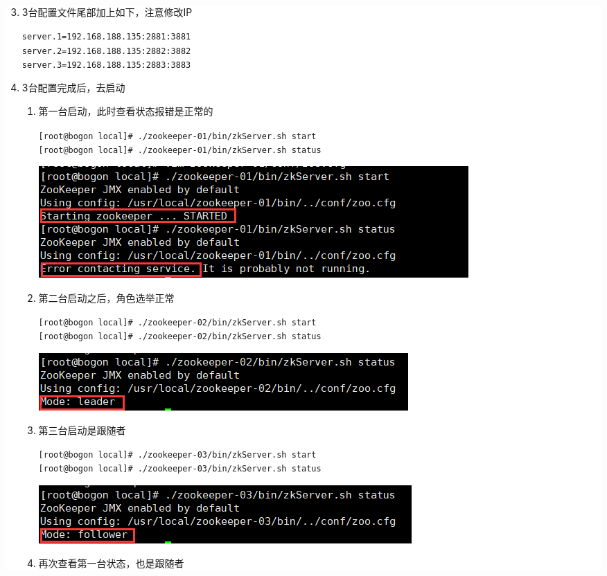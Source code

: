    3. 3台配置文件尾部加上如下，注意修改IP

      ```shell
      server.1=192.168.188.135:2881:3881
      server.2=192.168.188.135:2882:3882
      server.3=192.168.188.135:2883:3883
      ```

5. 3台配置完成后，去启动

   1. 第一台启动，此时查看状态报错是正常的

      ```shell
      [root@bogon local]# ./zookeeper-01/bin/zkServer.sh start
      [root@bogon local]# ./zookeeper-01/bin/zkServer.sh status
      ```

      ![1587697780319](asserts/1587697780319.png)

   2. 第二台启动之后，角色选举正常

      ```shell
      [root@bogon local]# ./zookeeper-02/bin/zkServer.sh start
      [root@bogon local]# ./zookeeper-02/bin/zkServer.sh status
      ```

      ![1587697859408](asserts/1587697859408.png)

   3. 第三台启动是跟随者

      ```shell
      [root@bogon local]# ./zookeeper-03/bin/zkServer.sh start
      [root@bogon local]# ./zookeeper-03/bin/zkServer.sh status
      ```

      ![1587697929312](asserts/1587697929312.png)

   4. 再次查看第一台状态，也是跟随者
